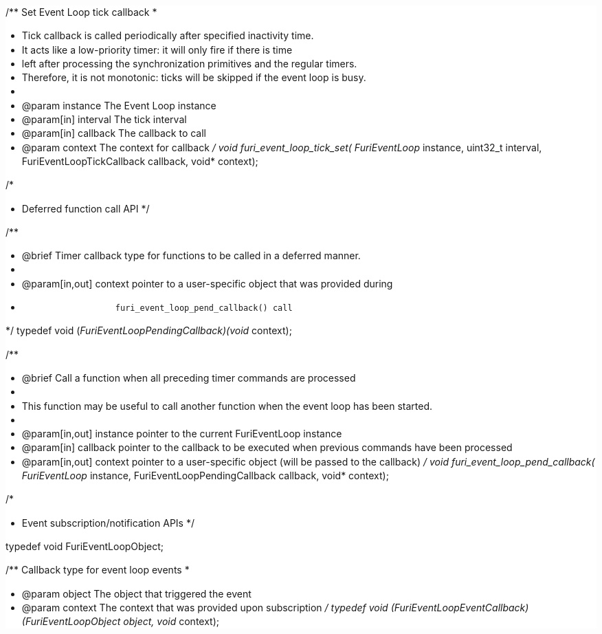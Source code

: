 /** Set Event Loop tick callback
 *
 * Tick callback is called periodically after specified inactivity time.
 * It acts like a low-priority timer: it will only fire if there is time
 * left after processing the synchronization primitives and the regular timers.
 * Therefore, it is not monotonic: ticks will be skipped if the event loop is busy.
 *
 * @param      instance  The Event Loop instance
 * @param[in]  interval  The tick interval
 * @param[in]  callback  The callback to call
 * @param      context   The context for callback
 */
void furi_event_loop_tick_set(
    FuriEventLoop* instance,
    uint32_t interval,
    FuriEventLoopTickCallback callback,
    void* context);

/*
 * Deferred function call API
 */

/**
 * @brief Timer callback type for functions to be called in a deferred manner.
 *
 * @param[in,out] context pointer to a user-specific object that was provided during
 *                        furi_event_loop_pend_callback() call
 */
typedef void (*FuriEventLoopPendingCallback)(void* context);

/**
 * @brief Call a function when all preceding timer commands are processed
 *
 * This function may be useful to call another function when the event loop has been started.
 *
 * @param[in,out] instance pointer to the current FuriEventLoop instance
 * @param[in] callback pointer to the callback to be executed when previous commands have been processed
 * @param[in,out] context pointer to a user-specific object (will be passed to the callback)
 */
void furi_event_loop_pend_callback(
    FuriEventLoop* instance,
    FuriEventLoopPendingCallback callback,
    void* context);

/*
 * Event subscription/notification APIs
 */

typedef void FuriEventLoopObject;

/** Callback type for event loop events
 *
 * @param      object   The object that triggered the event
 * @param      context  The context that was provided upon subscription
 */
typedef void (*FuriEventLoopEventCallback)(FuriEventLoopObject* object, void* context);
